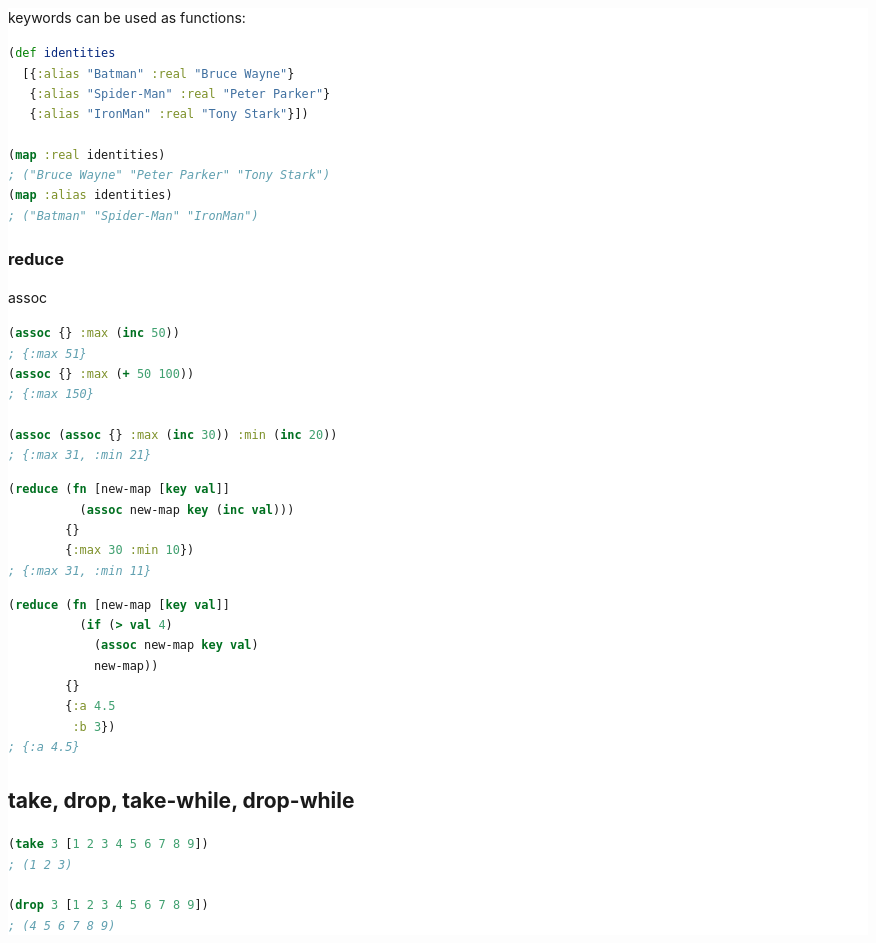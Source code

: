 keywords can be used as functions:
```clojure
(def identities
  [{:alias "Batman" :real "Bruce Wayne"}
   {:alias "Spider-Man" :real "Peter Parker"}
   {:alias "IronMan" :real "Tony Stark"}])

(map :real identities)
; ("Bruce Wayne" "Peter Parker" "Tony Stark")
(map :alias identities)
; ("Batman" "Spider-Man" "IronMan")
```

### reduce

assoc
```clojure
(assoc {} :max (inc 50))
; {:max 51}
(assoc {} :max (+ 50 100))
; {:max 150}

(assoc (assoc {} :max (inc 30)) :min (inc 20))
; {:max 31, :min 21}
```

```clojure
(reduce (fn [new-map [key val]]
          (assoc new-map key (inc val)))
        {}
        {:max 30 :min 10})
; {:max 31, :min 11}
```

```clojure
(reduce (fn [new-map [key val]]
          (if (> val 4)
            (assoc new-map key val)
            new-map))
        {}
        {:a 4.5
         :b 3})
; {:a 4.5}
```

## take, drop, take-while, drop-while

```clojure
(take 3 [1 2 3 4 5 6 7 8 9])
; (1 2 3)

(drop 3 [1 2 3 4 5 6 7 8 9])
; (4 5 6 7 8 9)
```
